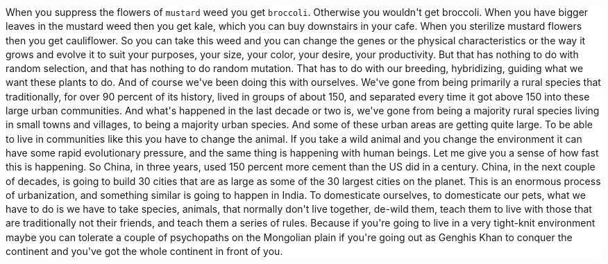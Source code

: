 When you suppress the flowers of `mustard` weed you get `broccoli`. Otherwise you wouldn't get broccoli. When you have bigger leaves in the mustard weed then you get kale, which you can buy downstairs in your cafe. When you sterilize mustard flowers then you get cauliflower. So you can take this weed and you can change the genes or the physical characteristics or the way it grows and evolve it to suit your purposes, your size, your color, your desire, your productivity. But that has nothing to do with random selection, and that has nothing to do random mutation. That has to do with our breeding, hybridizing, guiding what we want these plants to do. And of course we've been doing this with ourselves. We've gone from being primarily a rural species that traditionally, for over 90 percent of its history, lived in groups of about 150, and separated every time it got above 150 into these large urban communities. And what's happened in the last decade or two is, we've gone from being a majority rural species living in small towns and villages, to being a majority urban species. And some of these urban areas are getting quite large. To be able to live in communities like this you have to change the animal. If you take a wild animal and you change the environment it can have some rapid evolutionary pressure, and the same thing is happening with human beings. Let me give you a sense of how fast this is happening. So China, in three years, used 150 percent more cement than the US did in a century. China, in the next couple of decades, is going to build 30 cities that are as large as some of the 30 largest cities on the planet. This is an enormous process of urbanization, and something similar is going to happen in India. To domesticate ourselves, to domesticate our pets, what we have to do is we have to take species, animals, that normally don't live together, de-wild them, teach them to live with those that are traditionally not their friends, and teach them a series of rules. Because if you're going to live in a very tight-knit environment maybe you can tolerate a couple of psychopaths on the Mongolian plain if you're going out as Genghis Khan to conquer the continent and you've got the whole continent in front of you. 
